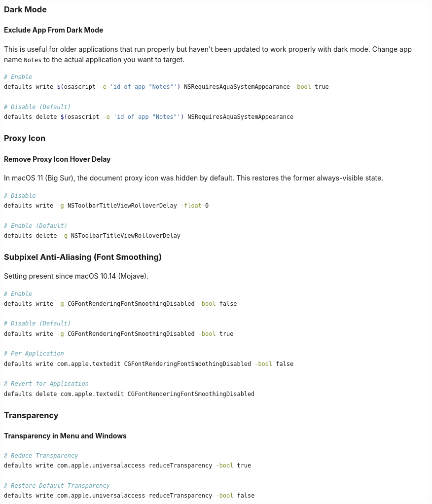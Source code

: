 ### Dark Mode

#### Exclude App From Dark Mode
This is useful for older applications that run properly but haven't been 
updated to work properly with dark mode. Change app name `Notes` to the 
actual application you want to target.
```sh
# Enable
defaults write $(osascript -e 'id of app "Notes"') NSRequiresAquaSystemAppearance -bool true

# Disable (Default)
defaults delete $(osascript -e 'id of app "Notes"') NSRequiresAquaSystemAppearance
```

### Proxy Icon

#### Remove Proxy Icon Hover Delay
In macOS 11 (Big Sur), the document proxy icon was hidden by default. This 
restores the former always-visible state.
```sh
# Disable
defaults write -g NSToolbarTitleViewRolloverDelay -float 0

# Enable (Default)
defaults delete -g NSToolbarTitleViewRolloverDelay
```

### Subpixel Anti-Aliasing (Font Smoothing)

Setting present since macOS 10.14 (Mojave).

```sh
# Enable
defaults write -g CGFontRenderingFontSmoothingDisabled -bool false

# Disable (Default)
defaults write -g CGFontRenderingFontSmoothingDisabled -bool true

# Per Application
defaults write com.apple.textedit CGFontRenderingFontSmoothingDisabled -bool false

# Revert for Application
defaults delete com.apple.textedit CGFontRenderingFontSmoothingDisabled
```

### Transparency

#### Transparency in Menu and Windows
```sh
# Reduce Transparency
defaults write com.apple.universalaccess reduceTransparency -bool true

# Restore Default Transparency
defaults write com.apple.universalaccess reduceTransparency -bool false
```
